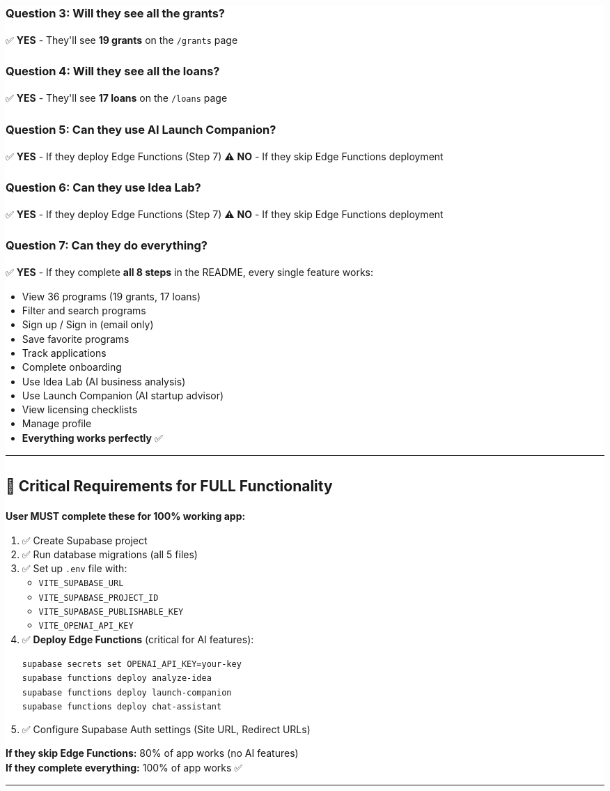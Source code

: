 ### **Question 3: Will they see all the grants?**
✅ **YES** - They'll see **19 grants** on the `/grants` page

### **Question 4: Will they see all the loans?**
✅ **YES** - They'll see **17 loans** on the `/loans` page

### **Question 5: Can they use AI Launch Companion?**
✅ **YES** - If they deploy Edge Functions (Step 7)
⚠️ **NO** - If they skip Edge Functions deployment

### **Question 6: Can they use Idea Lab?**
✅ **YES** - If they deploy Edge Functions (Step 7)
⚠️ **NO** - If they skip Edge Functions deployment

### **Question 7: Can they do everything?**
✅ **YES** - If they complete **all 8 steps** in the README, every single feature works:
- View 36 programs (19 grants, 17 loans)
- Filter and search programs
- Sign up / Sign in (email only)
- Save favorite programs
- Track applications
- Complete onboarding
- Use Idea Lab (AI business analysis)
- Use Launch Companion (AI startup advisor)
- View licensing checklists
- Manage profile
- **Everything works perfectly** ✅

---

## 🚨 Critical Requirements for FULL Functionality

**User MUST complete these for 100% working app:**

1. ✅ Create Supabase project
2. ✅ Run database migrations (all 5 files)
3. ✅ Set up `.env` file with:
   - `VITE_SUPABASE_URL`
   - `VITE_SUPABASE_PROJECT_ID`
   - `VITE_SUPABASE_PUBLISHABLE_KEY`
   - `VITE_OPENAI_API_KEY`
4. ✅ **Deploy Edge Functions** (critical for AI features):
   ```bash
   supabase secrets set OPENAI_API_KEY=your-key
   supabase functions deploy analyze-idea
   supabase functions deploy launch-companion
   supabase functions deploy chat-assistant
   ```
5. ✅ Configure Supabase Auth settings (Site URL, Redirect URLs)

**If they skip Edge Functions:** 80% of app works (no AI features)  
**If they complete everything:** 100% of app works ✅

---